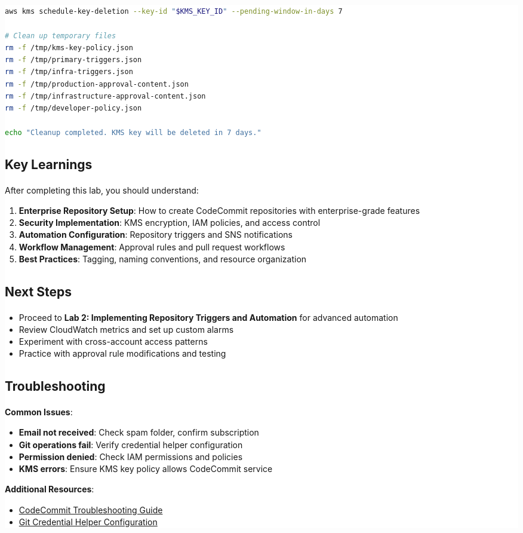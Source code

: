 ```bash
aws kms schedule-key-deletion --key-id "$KMS_KEY_ID" --pending-window-in-days 7

# Clean up temporary files
rm -f /tmp/kms-key-policy.json
rm -f /tmp/primary-triggers.json
rm -f /tmp/infra-triggers.json
rm -f /tmp/production-approval-content.json
rm -f /tmp/infrastructure-approval-content.json
rm -f /tmp/developer-policy.json

echo "Cleanup completed. KMS key will be deleted in 7 days."
```

## Key Learnings

After completing this lab, you should understand:

1. **Enterprise Repository Setup**: How to create CodeCommit repositories with enterprise-grade features
2. **Security Implementation**: KMS encryption, IAM policies, and access control
3. **Automation Configuration**: Repository triggers and SNS notifications
4. **Workflow Management**: Approval rules and pull request workflows
5. **Best Practices**: Tagging, naming conventions, and resource organization

## Next Steps

- Proceed to **Lab 2: Implementing Repository Triggers and Automation** for advanced automation
- Review CloudWatch metrics and set up custom alarms
- Experiment with cross-account access patterns
- Practice with approval rule modifications and testing

## Troubleshooting

**Common Issues**:
- **Email not received**: Check spam folder, confirm subscription
- **Git operations fail**: Verify credential helper configuration
- **Permission denied**: Check IAM permissions and policies
- **KMS errors**: Ensure KMS key policy allows CodeCommit service

**Additional Resources**:
- [CodeCommit Troubleshooting Guide](https://docs.aws.amazon.com/codecommit/latest/userguide/troubleshooting.html)
- [Git Credential Helper Configuration](https://docs.aws.amazon.com/codecommit/latest/userguide/setting-up-https-unixes.html)